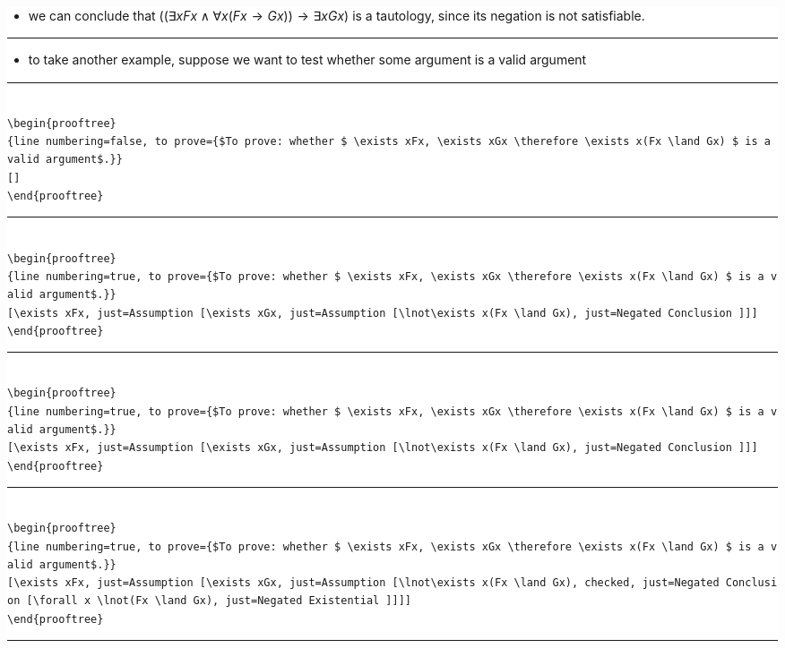 * we can conclude that $((\exists x Fx \land \forall x (Fx \rightarrow Gx)) \rightarrow \exists xGx)$
    is a tautology, since its negation is not satisfiable.

---

* to take another example, suppose we want to test whether some argument is a valid argument

---

``` prooftree

\begin{prooftree}
{line numbering=false, to prove={$To prove: whether $ \exists xFx, \exists xGx \therefore \exists x(Fx \land Gx) $ is a valid argument$.}}
[]
\end{prooftree}

```

---

``` prooftree

\begin{prooftree}
{line numbering=true, to prove={$To prove: whether $ \exists xFx, \exists xGx \therefore \exists x(Fx \land Gx) $ is a valid argument$.}}
[\exists xFx, just=Assumption [\exists xGx, just=Assumption [\lnot\exists x(Fx \land Gx), just=Negated Conclusion ]]]
\end{prooftree}

```

---

``` prooftree

\begin{prooftree}
{line numbering=true, to prove={$To prove: whether $ \exists xFx, \exists xGx \therefore \exists x(Fx \land Gx) $ is a valid argument$.}}
[\exists xFx, just=Assumption [\exists xGx, just=Assumption [\lnot\exists x(Fx \land Gx), just=Negated Conclusion ]]]
\end{prooftree}

```

---

``` prooftree

\begin{prooftree}
{line numbering=true, to prove={$To prove: whether $ \exists xFx, \exists xGx \therefore \exists x(Fx \land Gx) $ is a valid argument$.}}
[\exists xFx, just=Assumption [\exists xGx, just=Assumption [\lnot\exists x(Fx \land Gx), checked, just=Negated Conclusion [\forall x \lnot(Fx \land Gx), just=Negated Existential ]]]]
\end{prooftree}

```

---